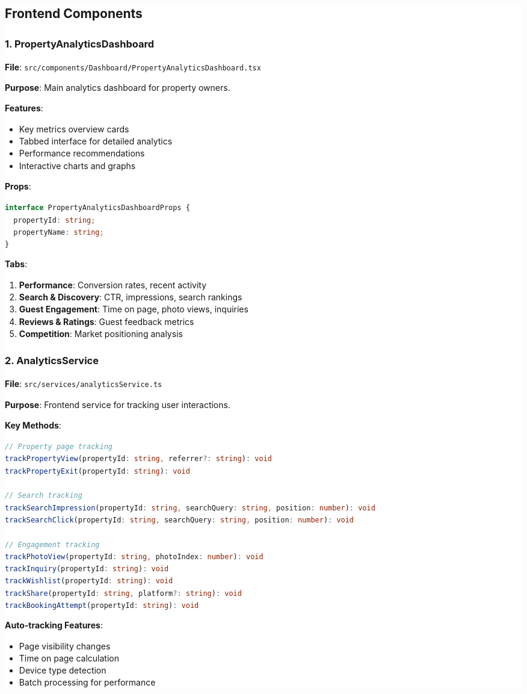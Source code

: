 ## Frontend Components

### 1. PropertyAnalyticsDashboard
**File**: `src/components/Dashboard/PropertyAnalyticsDashboard.tsx`

**Purpose**: Main analytics dashboard for property owners.

**Features**:
- Key metrics overview cards
- Tabbed interface for detailed analytics
- Performance recommendations
- Interactive charts and graphs

**Props**:
```typescript
interface PropertyAnalyticsDashboardProps {
  propertyId: string;
  propertyName: string;
}
```

**Tabs**:
1. **Performance**: Conversion rates, recent activity
2. **Search & Discovery**: CTR, impressions, search rankings
3. **Guest Engagement**: Time on page, photo views, inquiries
4. **Reviews & Ratings**: Guest feedback metrics
5. **Competition**: Market positioning analysis

### 2. AnalyticsService
**File**: `src/services/analyticsService.ts`

**Purpose**: Frontend service for tracking user interactions.

**Key Methods**:
```typescript
// Property page tracking
trackPropertyView(propertyId: string, referrer?: string): void
trackPropertyExit(propertyId: string): void

// Search tracking
trackSearchImpression(propertyId: string, searchQuery: string, position: number): void
trackSearchClick(propertyId: string, searchQuery: string, position: number): void

// Engagement tracking
trackPhotoView(propertyId: string, photoIndex: number): void
trackInquiry(propertyId: string): void
trackWishlist(propertyId: string): void
trackShare(propertyId: string, platform?: string): void
trackBookingAttempt(propertyId: string): void
```

**Auto-tracking Features**:
- Page visibility changes
- Time on page calculation
- Device type detection
- Batch processing for performance
